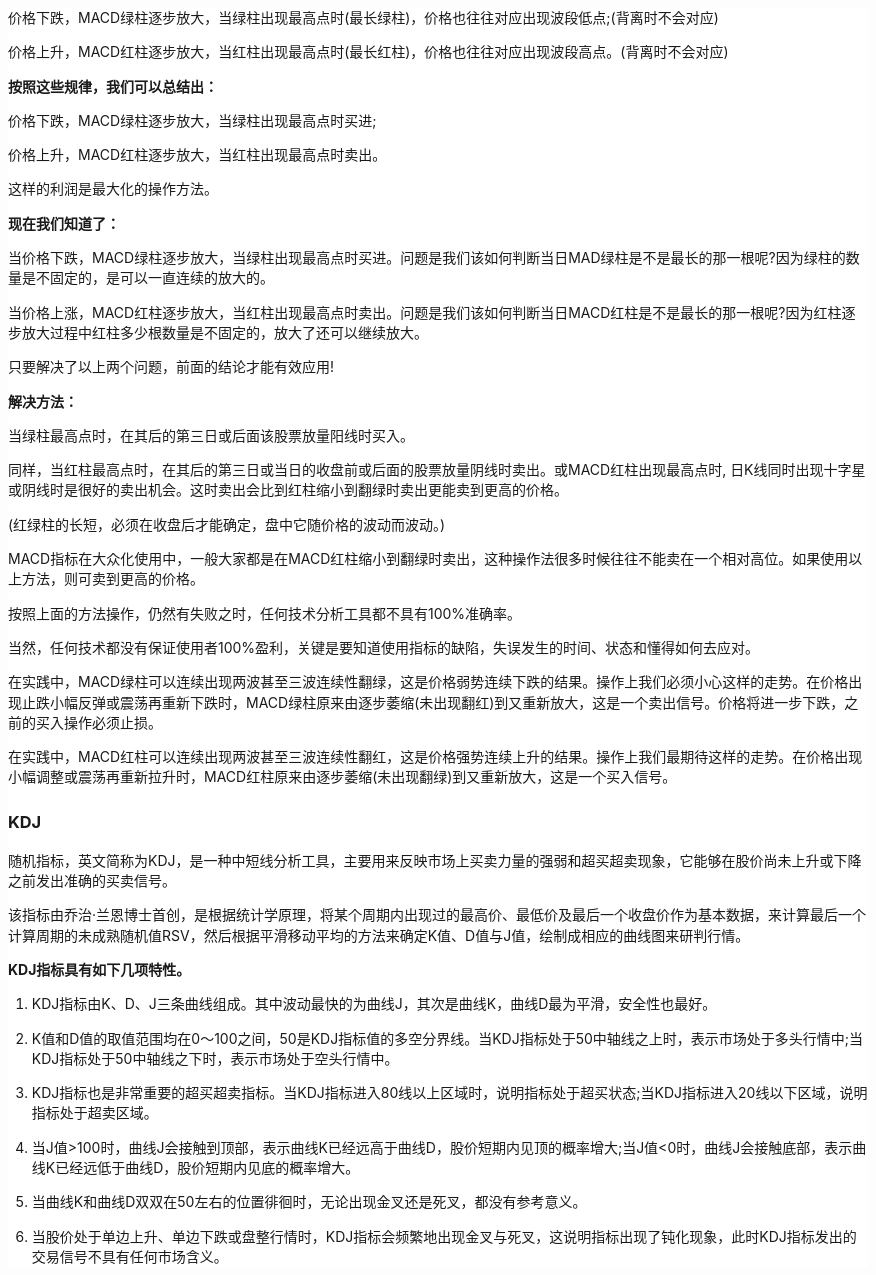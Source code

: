价格下跌，MACD绿柱逐步放大，当绿柱出现最高点时(最长绿柱)，价格也往往对应出现波段低点;(背离时不会对应)

价格上升，MACD红柱逐步放大，当红柱出现最高点时(最长红柱)，价格也往往对应出现波段高点。(背离时不会对应)

**按照这些规律，我们可以总结出：**

价格下跌，MACD绿柱逐步放大，当绿柱出现最高点时买进;

价格上升，MACD红柱逐步放大，当红柱出现最高点时卖出。

这样的利润是最大化的操作方法。

**现在我们知道了：**

当价格下跌，MACD绿柱逐步放大，当绿柱出现最高点时买进。问题是我们该如何判断当日MAD绿柱是不是最长的那一根呢?因为绿柱的数量是不固定的，是可以一直连续的放大的。

当价格上涨，MACD红柱逐步放大，当红柱出现最高点时卖出。问题是我们该如何判断当日MACD红柱是不是最长的那一根呢?因为红柱逐步放大过程中红柱多少根数量是不固定的，放大了还可以继续放大。

只要解决了以上两个问题，前面的结论才能有效应用!

**解决方法：**

当绿柱最高点时，在其后的第三日或后面该股票放量阳线时买入。

同样，当红柱最高点时，在其后的第三日或当日的收盘前或后面的股票放量阴线时卖出。或MACD红柱出现最高点时, 日K线同时出现十字星或阴线时是很好的卖出机会。这时卖出会比到红柱缩小到翻绿时卖出更能卖到更高的价格。

(红绿柱的长短，必须在收盘后才能确定，盘中它随价格的波动而波动。)

MACD指标在大众化使用中，一般大家都是在MACD红柱缩小到翻绿时卖出，这种操作法很多时候往往不能卖在一个相对高位。如果使用以上方法，则可卖到更高的价格。

按照上面的方法操作，仍然有失败之时，任何技术分析工具都不具有100%准确率。

当然，任何技术都没有保证使用者100%盈利，关键是要知道使用指标的缺陷，失误发生的时间、状态和懂得如何去应对。

在实践中，MACD绿柱可以连续出现两波甚至三波连续性翻绿，这是价格弱势连续下跌的结果。操作上我们必须小心这样的走势。在价格出现止跌小幅反弹或震荡再重新下跌时，MACD绿柱原来由逐步萎缩(未出现翻红)到又重新放大，这是一个卖出信号。价格将进一步下跌，之前的买入操作必须止损。

在实践中，MACD红柱可以连续出现两波甚至三波连续性翻红，这是价格强势连续上升的结果。操作上我们最期待这样的走势。在价格出现小幅调整或震荡再重新拉升时，MACD红柱原来由逐步萎缩(未出现翻绿)到又重新放大，这是一个买入信号。



### KDJ

随机指标，英文简称为KDJ，是一种中短线分析工具，主要用来反映市场上买卖力量的强弱和超买超卖现象，它能够在股价尚未上升或下降之前发出准确的买卖信号。

该指标由乔治·兰恩博士首创，是根据统计学原理，将某个周期内出现过的最高价、最低价及最后一个收盘价作为基本数据，来计算最后一个计算周期的未成熟随机值RSV，然后根据平滑移动平均的方法来确定K值、D值与J值，绘制成相应的曲线图来研判行情。

**KDJ指标具有如下几项特性。**

1. KDJ指标由K、D、J三条曲线组成。其中波动最快的为曲线J，其次是曲线K，曲线D最为平滑，安全性也最好。

2. K值和D值的取值范围均在0～100之间，50是KDJ指标值的多空分界线。当KDJ指标处于50中轴线之上时，表示市场处于多头行情中;当KDJ指标处于50中轴线之下时，表示市场处于空头行情中。

3. KDJ指标也是非常重要的超买超卖指标。当KDJ指标进入80线以上区域时，说明指标处于超买状态;当KDJ指标进入20线以下区域，说明指标处于超卖区域。

4. 当J值>100时，曲线J会接触到顶部，表示曲线K已经远高于曲线D，股价短期内见顶的概率增大;当J值<0时，曲线J会接触底部，表示曲线K已经远低于曲线D，股价短期内见底的概率增大。

5. 当曲线K和曲线D双双在50左右的位置徘徊时，无论出现金叉还是死叉，都没有参考意义。

6. 当股价处于单边上升、单边下跌或盘整行情时，KDJ指标会频繁地出现金叉与死叉，这说明指标出现了钝化现象，此时KDJ指标发出的交易信号不具有任何市场含义。

